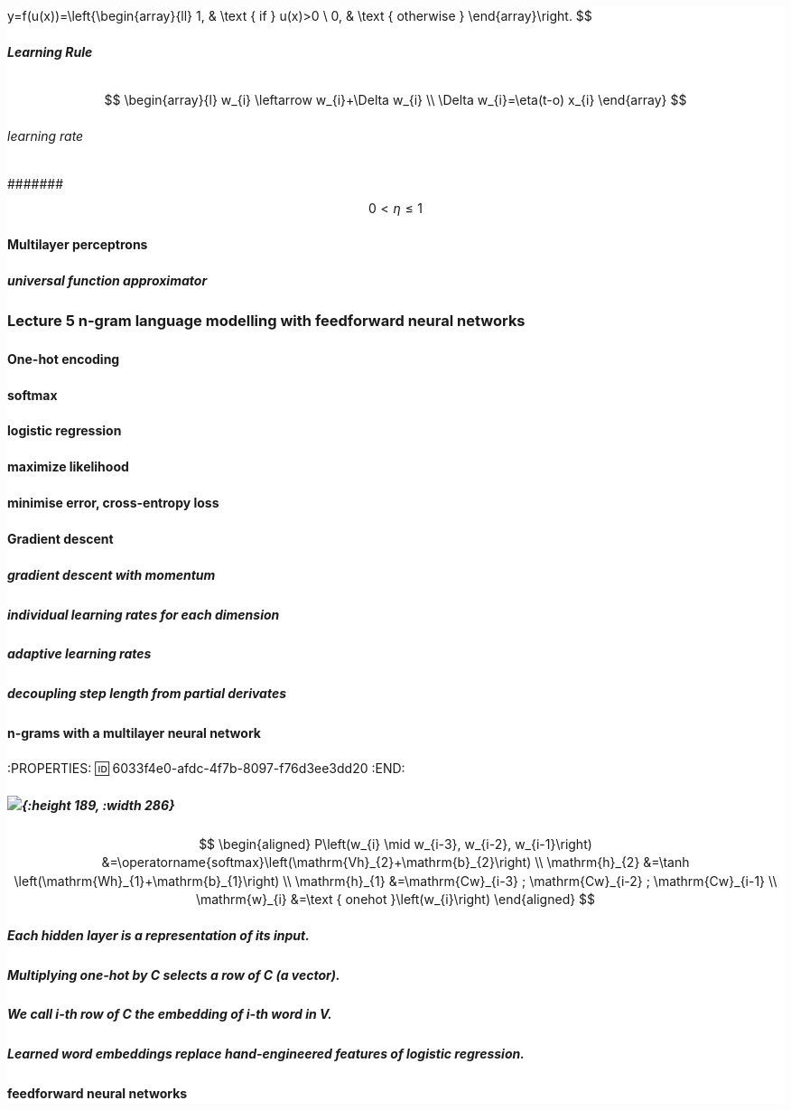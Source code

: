 y=f(u(x))=\left\{\begin{array}{ll}
1, & \text { if } u(x)>0 \\
0, & \text { otherwise }
\end{array}\right.
$$
##### Learning Rule
######
$$
\begin{array}{l}
w_{i} \leftarrow w_{i}+\Delta w_{i} \\
\Delta w_{i}=\eta(t-o) x_{i}
\end{array}
$$
###### learning rate
#######
$$0 < \eta \leq 1$$
#### Multilayer perceptrons
##### universal function approximator
### Lecture 5 n-gram language modelling with feedforward neural networks
#### One-hot encoding
#### softmax
#### logistic regression
#### maximize likelihood
#### minimise error, cross-entropy loss
#### Gradient descent
##### gradient descent with momentum
##### individual learning rates for each dimension
##### adaptive learning rates
##### decoupling step length from partial derivates
#### n-grams with a multilayer neural network
:PROPERTIES:
:id: 6033f4e0-afdc-4f7b-8097-f76d3ee3dd20
:END:
##### ![](https://gitee.com/zhang-weijian-97/pic-go-bed/raw/master/assets/20210222181532.png){:height 189, :width 286}
#####
$$
\begin{aligned}
P\left(w_{i} \mid w_{i-3}, w_{i-2}, w_{i-1}\right) &=\operatorname{softmax}\left(\mathrm{Vh}_{2}+\mathrm{b}_{2}\right) \\
\mathrm{h}_{2} &=\tanh \left(\mathrm{Wh}_{1}+\mathrm{b}_{1}\right) \\
\mathrm{h}_{1} &=\mathrm{Cw}_{i-3} ; \mathrm{Cw}_{i-2} ; \mathrm{Cw}_{i-1} \\
\mathrm{w}_{i} &=\text { onehot }\left(w_{i}\right)
\end{aligned}
$$
##### Each hidden layer is a **representation** of its input.
##### Multiplying one-hot by C selects a row of C (a vector).
##### We call i-th row of C the **embedding** of i-th word in V.
##### Learned **word embeddings** replace hand-engineered features of logistic regression.
#### feedforward neural networks